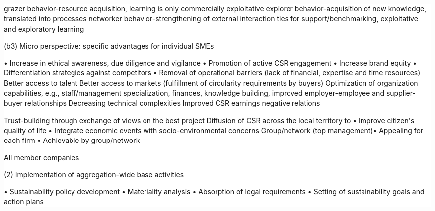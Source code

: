 grazer behavior-resource acquisition, 
learning is only 
commercially exploitative 
explorer behavior-acquisition of new 
knowledge, translated into processes 
networker behavior-strengthening of 
external interaction ties for 
support/benchmarking, exploitative and 
exploratory learning 

(b3) Micro perspective: 
specific advantages for 
individual SMEs 

• 
Increase in ethical awareness, due diligence and vigilance 
• 
Promotion of active CSR engagement 
• 
Increase brand equity 
• 
Differentiation strategies against competitors 
• 
Removal of operational barriers (lack of financial, expertise and time resources) 
Better access to talent 
Better access to markets (fulfillment of circularity requirements by buyers) 
Optimization of organization capabilities, e.g., staff/management specialization, finances, 
knowledge building, improved employer-employee and supplier-buyer relationships 
Decreasing technical complexities 
Improved CSR earnings negative relations 



Trust-building through exchange of views on the best project Diffusion of CSR across the local territory to • Improve citizen's quality of life • Integrate economic events with socio-environmental concerns Group/network (top management)• 
Appealing for each firm 
• 
Achievable by group/network 

All member companies 

(2) Implementation of 
aggregation-wide base 
activities 

• 
Sustainability policy development 
• 
Materiality analysis 
• 
Absorption of legal requirements 
• 
Setting of sustainability goals and 
action plans 
